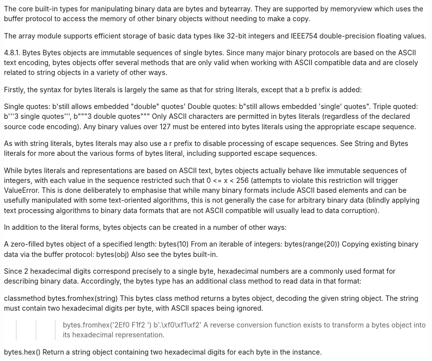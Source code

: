 The core built-in types for manipulating binary data are bytes and bytearray. They are supported by memoryview which uses the buffer protocol to access the memory of other binary objects without needing to make a copy.

The array module supports efficient storage of basic data types like 32-bit integers and IEEE754 double-precision floating values.

4.8.1. Bytes
Bytes objects are immutable sequences of single bytes. Since many major binary protocols are based on the ASCII text encoding, bytes objects offer several methods that are only valid when working with ASCII compatible data and are closely related to string objects in a variety of other ways.

Firstly, the syntax for bytes literals is largely the same as that for string literals, except that a b prefix is added:

Single quotes: b'still allows embedded "double" quotes'
Double quotes: b"still allows embedded 'single' quotes".
Triple quoted: b'''3 single quotes''', b"""3 double quotes"""
Only ASCII characters are permitted in bytes literals (regardless of the declared source code encoding). Any binary values over 127 must be entered into bytes literals using the appropriate escape sequence.

As with string literals, bytes literals may also use a r prefix to disable processing of escape sequences. See String and Bytes literals for more about the various forms of bytes literal, including supported escape sequences.

While bytes literals and representations are based on ASCII text, bytes objects actually behave like immutable sequences of integers, with each value in the sequence restricted such that 0 <= x < 256 (attempts to violate this restriction will trigger ValueError. This is done deliberately to emphasise that while many binary formats include ASCII based elements and can be usefully manipulated with some text-oriented algorithms, this is not generally the case for arbitrary binary data (blindly applying text processing algorithms to binary data formats that are not ASCII compatible will usually lead to data corruption).

In addition to the literal forms, bytes objects can be created in a number of other ways:

A zero-filled bytes object of a specified length: bytes(10)
From an iterable of integers: bytes(range(20))
Copying existing binary data via the buffer protocol: bytes(obj)
Also see the bytes built-in.

Since 2 hexadecimal digits correspond precisely to a single byte, hexadecimal numbers are a commonly used format for describing binary data. Accordingly, the bytes type has an additional class method to read data in that format:

classmethod bytes.fromhex(string)
This bytes class method returns a bytes object, decoding the given string object. The string must contain two hexadecimal digits per byte, with ASCII spaces being ignored.

>>>
>>> bytes.fromhex('2Ef0 F1f2  ')
b'.\xf0\xf1\xf2'
A reverse conversion function exists to transform a bytes object into its hexadecimal representation.

bytes.hex()
Return a string object containing two hexadecimal digits for each byte in the instance.
